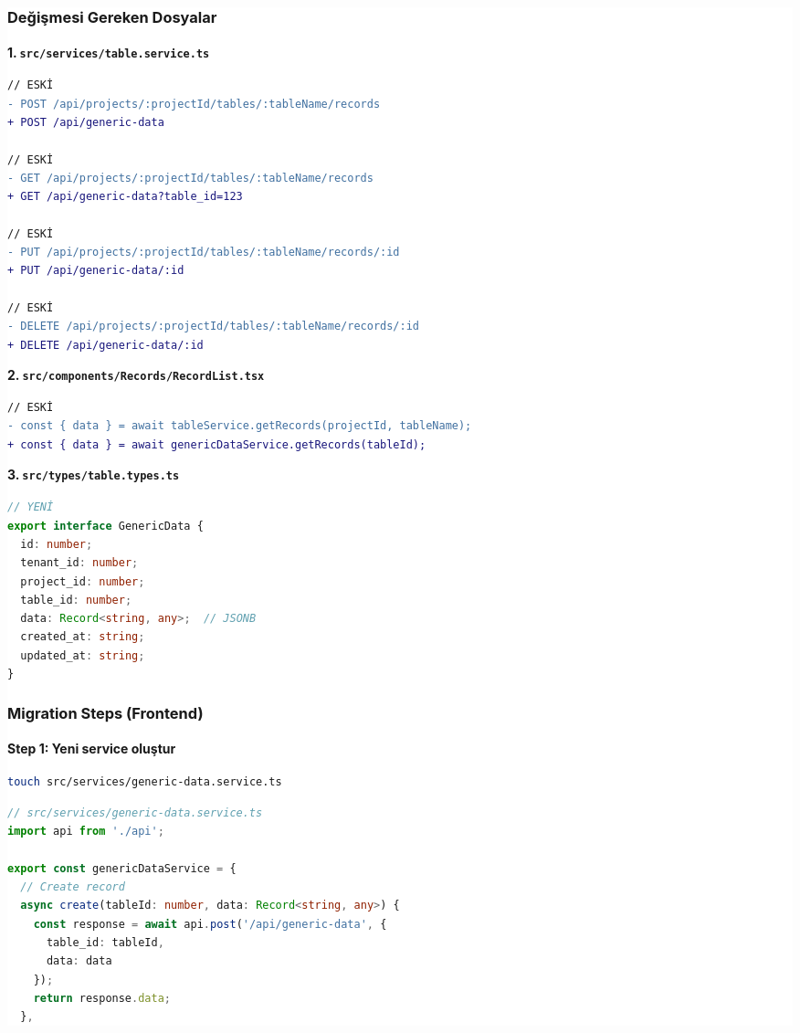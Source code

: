 ```typescript
```

### Değişmesi Gereken Dosyalar

**1. `src/services/table.service.ts`**

```diff
// ESKİ
- POST /api/projects/:projectId/tables/:tableName/records
+ POST /api/generic-data

// ESKİ
- GET /api/projects/:projectId/tables/:tableName/records
+ GET /api/generic-data?table_id=123

// ESKİ
- PUT /api/projects/:projectId/tables/:tableName/records/:id
+ PUT /api/generic-data/:id

// ESKİ
- DELETE /api/projects/:projectId/tables/:tableName/records/:id
+ DELETE /api/generic-data/:id
```

**2. `src/components/Records/RecordList.tsx`**

```diff
// ESKİ
- const { data } = await tableService.getRecords(projectId, tableName);
+ const { data } = await genericDataService.getRecords(tableId);
```

**3. `src/types/table.types.ts`**

```typescript
// YENİ
export interface GenericData {
  id: number;
  tenant_id: number;
  project_id: number;
  table_id: number;
  data: Record<string, any>;  // JSONB
  created_at: string;
  updated_at: string;
}
```

### Migration Steps (Frontend)

**Step 1: Yeni service oluştur**

```bash
touch src/services/generic-data.service.ts
```

```typescript
// src/services/generic-data.service.ts
import api from './api';

export const genericDataService = {
  // Create record
  async create(tableId: number, data: Record<string, any>) {
    const response = await api.post('/api/generic-data', {
      table_id: tableId,
      data: data
    });
    return response.data;
  },
```